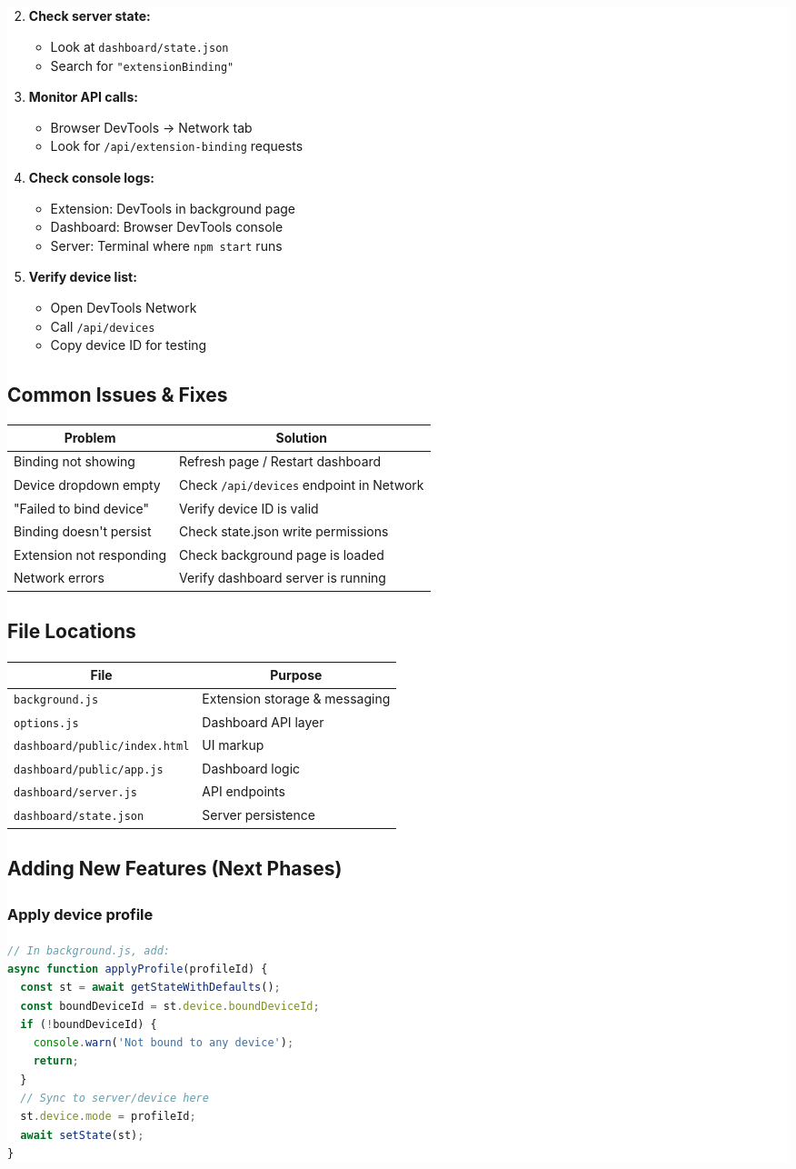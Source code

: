 2. **Check server state:**
   - Look at `dashboard/state.json`
   - Search for `"extensionBinding"`

3. **Monitor API calls:**
   - Browser DevTools → Network tab
   - Look for `/api/extension-binding` requests

4. **Check console logs:**
   - Extension: DevTools in background page
   - Dashboard: Browser DevTools console
   - Server: Terminal where `npm start` runs

5. **Verify device list:**
   - Open DevTools Network
   - Call `/api/devices`
   - Copy device ID for testing

## Common Issues & Fixes

| Problem | Solution |
|---------|----------|
| Binding not showing | Refresh page / Restart dashboard |
| Device dropdown empty | Check `/api/devices` endpoint in Network |
| "Failed to bind device" | Verify device ID is valid |
| Binding doesn't persist | Check state.json write permissions |
| Extension not responding | Check background page is loaded |
| Network errors | Verify dashboard server is running |

## File Locations

| File | Purpose |
|------|---------|
| `background.js` | Extension storage & messaging |
| `options.js` | Dashboard API layer |
| `dashboard/public/index.html` | UI markup |
| `dashboard/public/app.js` | Dashboard logic |
| `dashboard/server.js` | API endpoints |
| `dashboard/state.json` | Server persistence |

## Adding New Features (Next Phases)

### Apply device profile
```javascript
// In background.js, add:
async function applyProfile(profileId) {
  const st = await getStateWithDefaults();
  const boundDeviceId = st.device.boundDeviceId;
  if (!boundDeviceId) {
    console.warn('Not bound to any device');
    return;
  }
  // Sync to server/device here
  st.device.mode = profileId;
  await setState(st);
}
```